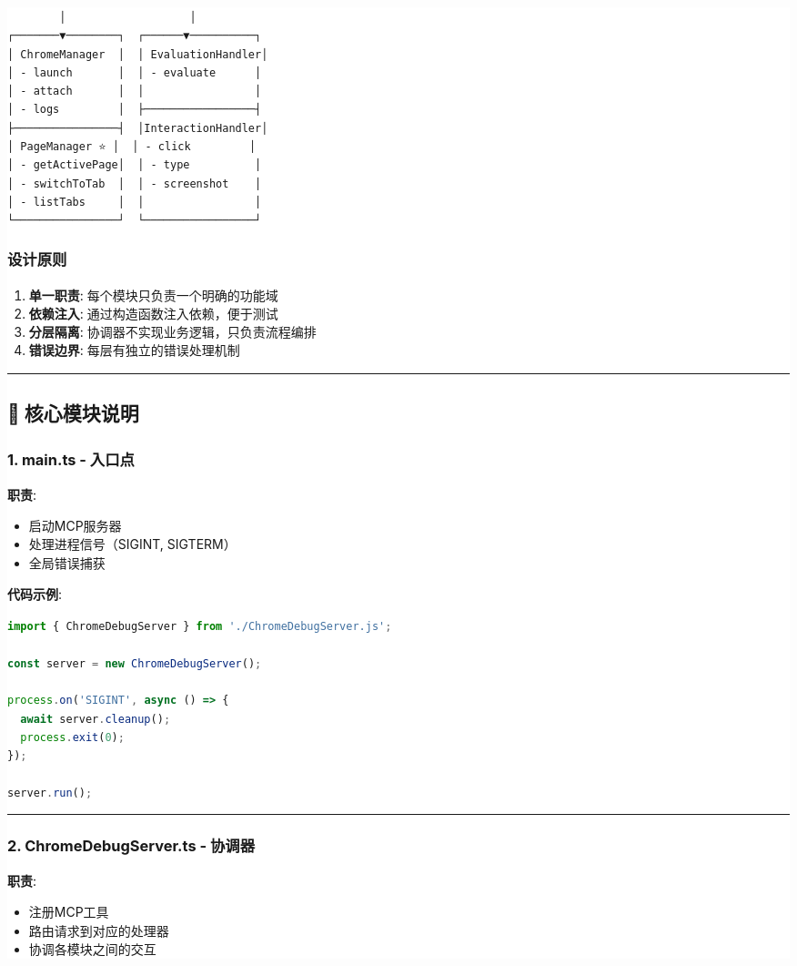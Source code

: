 ```
        │                   │
┌───────▼────────┐  ┌──────▼──────────┐
│ ChromeManager  │  │ EvaluationHandler│
│ - launch       │  │ - evaluate      │
│ - attach       │  │                 │
│ - logs         │  ├─────────────────┤
├────────────────┤  │InteractionHandler│
│ PageManager ⭐ │  │ - click         │
│ - getActivePage│  │ - type          │
│ - switchToTab  │  │ - screenshot    │
│ - listTabs     │  │                 │
└────────────────┘  └─────────────────┘
```

### 设计原则

1. **单一职责**: 每个模块只负责一个明确的功能域
2. **依赖注入**: 通过构造函数注入依赖，便于测试
3. **分层隔离**: 协调器不实现业务逻辑，只负责流程编排
4. **错误边界**: 每层有独立的错误处理机制

---

## 🔧 核心模块说明

### 1. main.ts - 入口点

**职责**: 
- 启动MCP服务器
- 处理进程信号（SIGINT, SIGTERM）
- 全局错误捕获

**代码示例**:
```typescript
import { ChromeDebugServer } from './ChromeDebugServer.js';

const server = new ChromeDebugServer();

process.on('SIGINT', async () => {
  await server.cleanup();
  process.exit(0);
});

server.run();
```

---

### 2. ChromeDebugServer.ts - 协调器

**职责**:
- 注册MCP工具
- 路由请求到对应的处理器
- 协调各模块之间的交互
